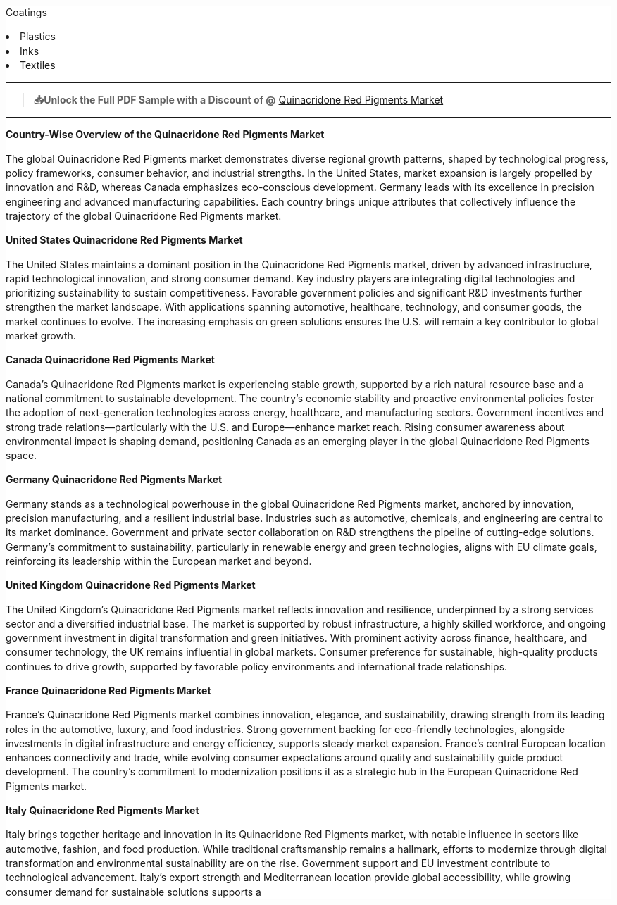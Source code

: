 Coatings</li><li> Plastics</li><li> Inks</li><li> Textiles</li></ul></p><hr /><blockquote><p><strong>📥Unlock the Full PDF Sample with a Discount of @</strong> <a href="https://www.marketresearchintellect.com/ask-for-discount/?rid=431079&amp;utm_source=Github-April&amp;utm_medium=049">Quinacridone Red Pigments Market</a></p></blockquote><hr /><p class="" data-start="217" data-end="261"><strong data-start="217" data-end="261">Country-Wise Overview of the Quinacridone Red Pigments Market</strong></p><p class="" data-start="263" data-end="774">The global Quinacridone Red Pigments market demonstrates diverse regional growth patterns, shaped by technological progress, policy frameworks, consumer behavior, and industrial strengths. In the United States, market expansion is largely propelled by innovation and R&amp;D, whereas Canada emphasizes eco-conscious development. Germany leads with its excellence in precision engineering and advanced manufacturing capabilities. Each country brings unique attributes that collectively influence the trajectory of the global Quinacridone Red Pigments market.</p><p class="" data-start="776" data-end="1421"><strong data-start="776" data-end="805">United States Quinacridone Red Pigments Market</strong></p><p class="" data-start="776" data-end="1421">The United States maintains a dominant position in the Quinacridone Red Pigments market, driven by advanced infrastructure, rapid technological innovation, and strong consumer demand. Key industry players are integrating digital technologies and prioritizing sustainability to sustain competitiveness. Favorable government policies and significant R&amp;D investments further strengthen the market landscape. With applications spanning automotive, healthcare, technology, and consumer goods, the market continues to evolve. The increasing emphasis on green solutions ensures the U.S. will remain a key contributor to global market growth.</p><p class="" data-start="1423" data-end="2019"><strong data-start="1423" data-end="1445">Canada Quinacridone Red Pigments Market</strong></p><p class="" data-start="1423" data-end="2019">Canada&rsquo;s Quinacridone Red Pigments market is experiencing stable growth, supported by a rich natural resource base and a national commitment to sustainable development. The country&rsquo;s economic stability and proactive environmental policies foster the adoption of next-generation technologies across energy, healthcare, and manufacturing sectors. Government incentives and strong trade relations&mdash;particularly with the U.S. and Europe&mdash;enhance market reach. Rising consumer awareness about environmental impact is shaping demand, positioning Canada as an emerging player in the global Quinacridone Red Pigments space.</p><p class="" data-start="2021" data-end="2591"><strong data-start="2021" data-end="2044">Germany Quinacridone Red Pigments Market</strong></p><p class="" data-start="2021" data-end="2591">Germany stands as a technological powerhouse in the global Quinacridone Red Pigments market, anchored by innovation, precision manufacturing, and a resilient industrial base. Industries such as automotive, chemicals, and engineering are central to its market dominance. Government and private sector collaboration on R&amp;D strengthens the pipeline of cutting-edge solutions. Germany&rsquo;s commitment to sustainability, particularly in renewable energy and green technologies, aligns with EU climate goals, reinforcing its leadership within the European market and beyond.</p><p class="" data-start="2593" data-end="3221"><strong data-start="2593" data-end="2623">United Kingdom Quinacridone Red Pigments Market</strong></p><p class="" data-start="2593" data-end="3221">The United Kingdom&rsquo;s Quinacridone Red Pigments market reflects innovation and resilience, underpinned by a strong services sector and a diversified industrial base. The market is supported by robust infrastructure, a highly skilled workforce, and ongoing government investment in digital transformation and green initiatives. With prominent activity across finance, healthcare, and consumer technology, the UK remains influential in global markets. Consumer preference for sustainable, high-quality products continues to drive growth, supported by favorable policy environments and international trade relationships.</p><p class="" data-start="3223" data-end="3838"><strong data-start="3223" data-end="3245">France Quinacridone Red Pigments Market</strong></p><p class="" data-start="3223" data-end="3838">France&rsquo;s Quinacridone Red Pigments market combines innovation, elegance, and sustainability, drawing strength from its leading roles in the automotive, luxury, and food industries. Strong government backing for eco-friendly technologies, alongside investments in digital infrastructure and energy efficiency, supports steady market expansion. France&rsquo;s central European location enhances connectivity and trade, while evolving consumer expectations around quality and sustainability guide product development. The country&rsquo;s commitment to modernization positions it as a strategic hub in the European Quinacridone Red Pigments market.</p><p class="" data-start="3840" data-end="4422"><strong data-start="3840" data-end="3861">Italy Quinacridone Red Pigments Market</strong></p><p class="" data-start="3840" data-end="4422">Italy brings together heritage and innovation in its Quinacridone Red Pigments market, with notable influence in sectors like automotive, fashion, and food production. While traditional craftsmanship remains a hallmark, efforts to modernize through digital transformation and environmental sustainability are on the rise. Government support and EU investment contribute to technological advancement. Italy&rsquo;s export strength and Mediterranean location provide global accessibility, while growing consumer demand for sustainable solutions supports a